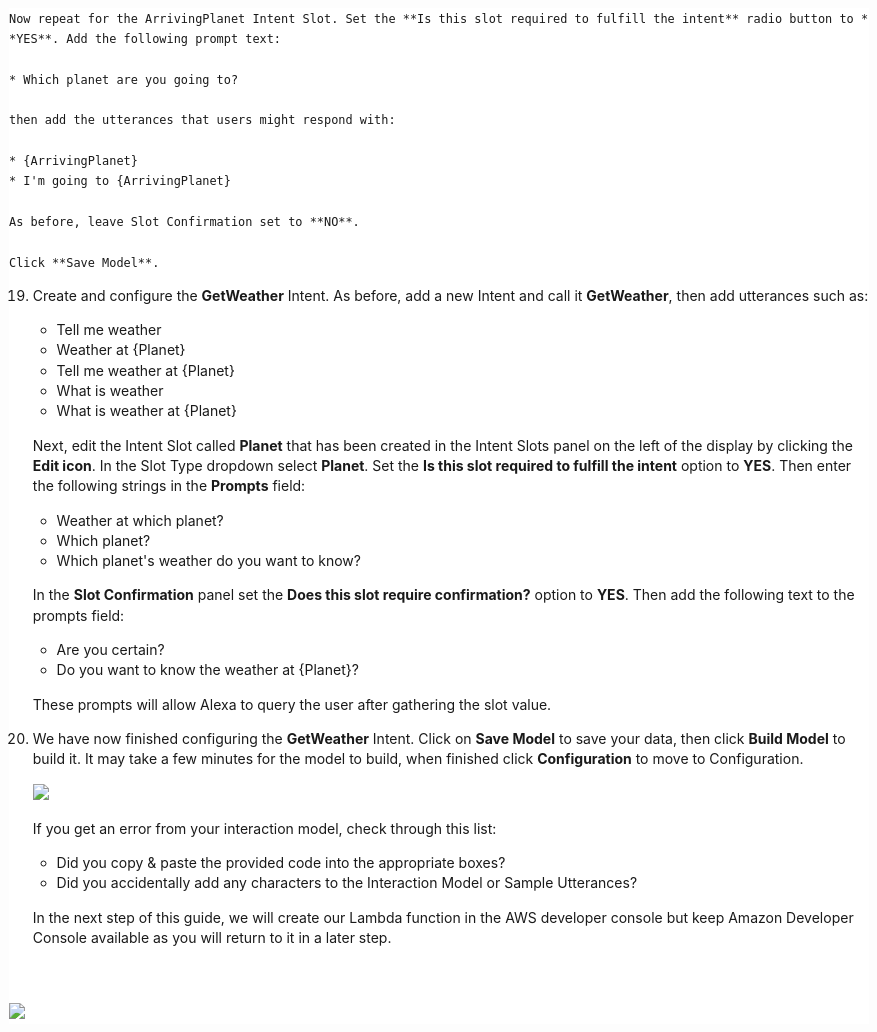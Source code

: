    Now repeat for the ArrivingPlanet Intent Slot. Set the **Is this slot required to fulfill the intent** radio button to **YES**. Add the following prompt text:

    * Which planet are you going to?

    then add the utterances that users might respond with:

    * {ArrivingPlanet}
    * I'm going to {ArrivingPlanet}

    As before, leave Slot Confirmation set to **NO**.

    Click **Save Model**.

19. Create and configure the **GetWeather** Intent. As before, add a new Intent and call it **GetWeather**, then add utterances such as:

    * Tell me weather
    * Weather at {Planet}
    * Tell me weather at {Planet}
    * What is weather
    * What is weather at {Planet}

    Next, edit the Intent Slot called **Planet** that has been created in the Intent Slots panel on the left of the display by clicking the **Edit icon**. In the Slot Type dropdown select **Planet**. Set the **Is this slot required to fulfill the intent** option to **YES**. Then enter the following strings in the **Prompts** field:

    * Weather at which planet?
    * Which planet?
    * Which planet's weather do you want to know?

    In the **Slot Confirmation** panel set the **Does this slot require confirmation?** option to **YES**. Then add the following text to the prompts field:

    * Are you certain?
    * Do you want to know the weather at {Planet}?

    These prompts will allow Alexa to query the user after gathering the slot value.

20. We have now finished configuring the **GetWeather** Intent. Click on **Save Model** to save your data, then click **Build Model** to build it. It may take a few minutes for the model to build, when finished click **Configuration** to move to Configuration.

    ![](https://m.media-amazon.com/images/G/01/mobile-apps/dex/alexa/alexa-skills-kit/tutorials/general/1-12-skill-builder-build-save-model._TTH_.png)

    If you get an error from your interaction model, check through this list:
    * Did you copy & paste the provided code into the appropriate boxes?
    * Did you accidentally add any characters to the Interaction Model or Sample Utterances?

    In the next step of this guide, we will create our Lambda function in the AWS developer console but keep Amazon Developer Console available as you will return to it in a later step.

<br/><br/>
<a href="2-lambda-function.md"><img src="https://m.media-amazon.com/images/G/01/mobile-apps/dex/alexa/alexa-skills-kit/tutorials/general/buttons/button_next_lambda_function._TTH_.png" /></a>
